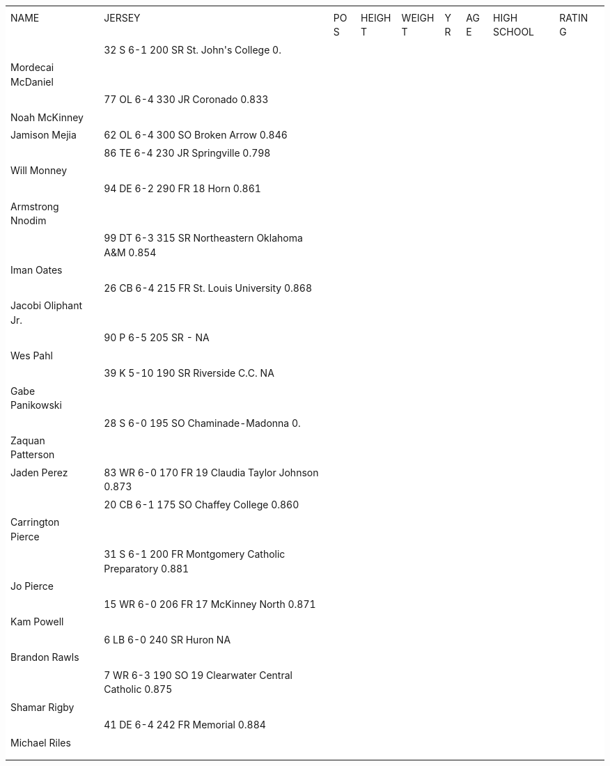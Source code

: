 |  |  |  |  |  |  |  |  |  |  |  |
|---|---|---|---|---|---|---|---|---|---|---|
|  |  |  |  |  |  |  |  |  |  |  |
| NAME |  | JERSEY | POS | HEIGHT | WEIGHT | YR | AGE | HIGH SCHOOL | RATING |  |
|  |  | 32 S 6-1 200 SR St. John's College 0. |  |  |  |  |  |  |  |  |
| Mordecai McDaniel |  |  |  |  |  |  |  |  |  |  |
|  |  | 77 OL 6-4 330 JR Coronado 0.833 |  |  |  |  |  |  |  |  |
| Noah McKinney |  |  |  |  |  |  |  |  |  |  |
| Jamison Mejia |  | 62 OL 6-4 300 SO Broken Arrow 0.846 |  |  |  |  |  |  |  |  |
|  |  | 86 TE 6-4 230 JR Springville 0.798 |  |  |  |  |  |  |  |  |
| Will Monney |  |  |  |  |  |  |  |  |  |  |
|  |  | 94 DE 6-2 290 FR 18 Horn 0.861 |  |  |  |  |  |  |  |  |
| Armstrong Nnodim |  |  |  |  |  |  |  |  |  |  |
|  |  | 99 DT 6-3 315 SR Northeastern Oklahoma A&M 0.854 |  |  |  |  |  |  |  |  |
| Iman Oates |  |  |  |  |  |  |  |  |  |  |
|  |  | 26 CB 6-4 215 FR St. Louis University 0.868 |  |  |  |  |  |  |  |  |
| Jacobi Oliphant Jr. |  |  |  |  |  |  |  |  |  |  |
|  |  | 90 P 6-5 205 SR - NA |  |  |  |  |  |  |  |  |
| Wes Pahl |  |  |  |  |  |  |  |  |  |  |
|  |  | 39 K 5-10 190 SR Riverside C.C. NA |  |  |  |  |  |  |  |  |
| Gabe Panikowski |  |  |  |  |  |  |  |  |  |  |
|  |  | 28 S 6-0 195 SO Chaminade-Madonna 0. |  |  |  |  |  |  |  |  |
| Zaquan Patterson |  |  |  |  |  |  |  |  |  |  |
| Jaden Perez |  | 83 WR 6-0 170 FR 19 Claudia Taylor Johnson 0.873 |  |  |  |  |  |  |  |  |
|  |  | 20 CB 6-1 175 SO Chaffey College 0.860 |  |  |  |  |  |  |  |  |
| Carrington Pierce |  |  |  |  |  |  |  |  |  |  |
|  |  | 31 S 6-1 200 FR Montgomery Catholic Preparatory 0.881 |  |  |  |  |  |  |  |  |
| Jo Pierce |  |  |  |  |  |  |  |  |  |  |
|  |  | 15 WR 6-0 206 FR 17 McKinney North 0.871 |  |  |  |  |  |  |  |  |
| Kam Powell |  |  |  |  |  |  |  |  |  |  |
|  |  | 6 LB 6-0 240 SR Huron NA |  |  |  |  |  |  |  |  |
| Brandon Rawls |  |  |  |  |  |  |  |  |  |  |
|  |  | 7 WR 6-3 190 SO 19 Clearwater Central Catholic 0.875 |  |  |  |  |  |  |  |  |
| Shamar Rigby |  |  |  |  |  |  |  |  |  |  |
|  |  | 41 DE 6-4 242 FR Memorial 0.884 |  |  |  |  |  |  |  |  |
| Michael Riles |  |  |  |  |  |  |  |  |  |  |
|  |  |  |  |  |  |  |  |  |  |  |
|  |  |  |  |  |  |  |  |  |  |  |
